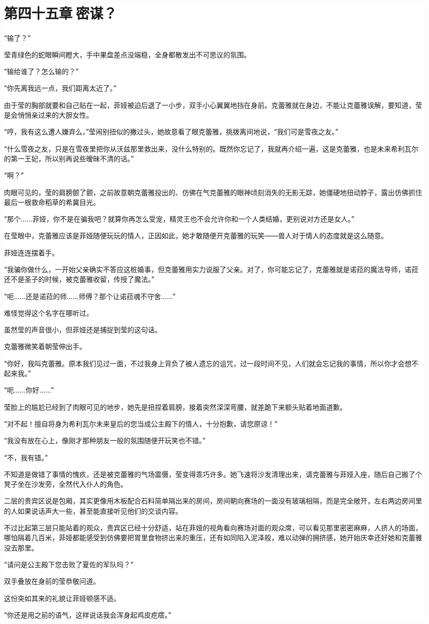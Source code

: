 # 第四十五章 密谋？

“输了？”

莹青绿色的蛇眼瞬间瞪大，手中果盘差点没端稳，全身都散发出不可思议的氛围。

“输给谁了？怎么输的？”

“你先离我远一点，我们距离太近了。”

由于莹的胸部就要和自己贴在一起，菲娅被迫后退了一小步，双手小心翼翼地挡在身前。克蕾雅就在身边，不能让克蕾雅误解，要知道，莹是会悄悄亲过来的大胆女性。

“哼，我有这么遭人嫌弃么，”莹闹别扭似的撇过头，她故意看了眼克蕾雅，挑拨离间地说，“我们可是雪夜之友。”

“什么雪夜之友，只是在雪夜里把你从沃兹那里救出来，没什么特别的。既然你忘记了，我就再介绍一遍，这是克蕾雅，也是未来希利瓦尔的第一王妃，所以别再说些暧昧不清的话。”

“啊？”

肉眼可见的，莹的肩膀颤了颤，之前故意朝克蕾雅投出的、仿佛在气克蕾雅的眼神顷刻消失的无影无踪，她僵硬地扭动脖子，露出仿佛抓住最后一根救命稻草的希冀目光。

“那个……菲娅，你不是在骗我吧？就算你再怎么受宠，精灵王也不会允许你和一个人类结婚，更别说对方还是女人。”

在莹眼中，克蕾雅应该是菲娅随便玩玩的情人，正因如此，她才敢随便开克蕾雅的玩笑——兽人对于情人的态度就是这么随意。

菲娅连连摆着手。

“我骗你做什么，一开始父亲确实不答应这桩婚事，但克蕾雅用实力说服了父亲。对了，你可能忘记了，克蕾雅就是诺菈的魔法导师，诺菈还不是圣子的时候，被克蕾雅收留，传授了魔法。”

“呃……还是诺菈的师……师傅？那个让诺菈魂不守舍……”

难怪觉得这个名字在哪听过。

虽然莹的声音很小，但菲娅还是捕捉到莹的这句话。

克蕾雅微笑着朝莹伸出手。

“你好，我叫克蕾雅。原本我们见过一面，不过我身上背负了被人遗忘的诅咒，过一段时间不见，人们就会忘记我的事情，所以你才会想不起来我。”

“呃……你好……”

莹脸上的尴尬已经到了肉眼可见的地步，她先是扭捏着肩膀，接着突然深深弯腰，就差跪下来额头贴着地面道歉。

“对不起！擅自将身为希利瓦尔未来皇后的您当成公主殿下的情人，十分抱歉，请您原谅！”

“我没有放在心上，像刚才那种朋友一般的氛围随便开玩笑也不错。”

“不，我有错。”

不知道是做错了事情的愧疚，还是被克蕾雅的气场震慑，莹变得乖巧许多。她飞速将沙发清理出来，请克蕾雅与菲娅入座，随后自己搬了个凳子坐在沙发旁，全然代入仆人的角色。

二层的贵宾区说是包厢，其实更像用木板配合石料简单隔出来的房间，房间朝向赛场的一面没有玻璃相隔，而是完全敞开，左右两边房间里的人如果说话声大一些，甚至能直接听见他们的交谈内容。

不过比起第三层只能站着的观众，贵宾区已经十分舒适，站在菲娅的视角看向赛场对面的观众席，可以看见那里密密麻麻，人挤人的场面，哪怕隔着几百米，菲娅都能感受到仿佛要把胃里食物挤出来的重压，还有如同陷入泥泽般，难以动弹的拥挤感，她开始庆幸还好她和克蕾雅没去那里。

“请问是公主殿下您击败了夏佐的军队吗？”

双手叠放在身前的莹恭敬问道。

这份突如其来的礼貌让菲娅顿感不适。

“你还是用之前的语气，这样说话我会浑身起鸡皮疙瘩。”
